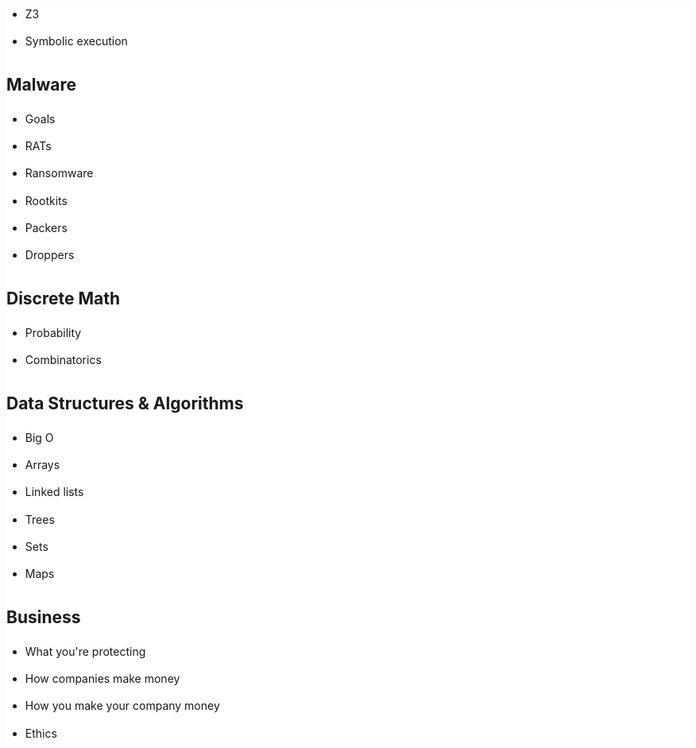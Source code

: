 * Z3

* Symbolic execution

## Malware

* Goals

* RATs

* Ransomware

* Rootkits

* Packers

* Droppers

## Discrete Math

* Probability 

* Combinatorics

## Data Structures & Algorithms

* Big O

* Arrays

* Linked lists

* Trees

* Sets

* Maps

## Business

* What you're protecting

* How companies make money

* How you make your company money

* Ethics